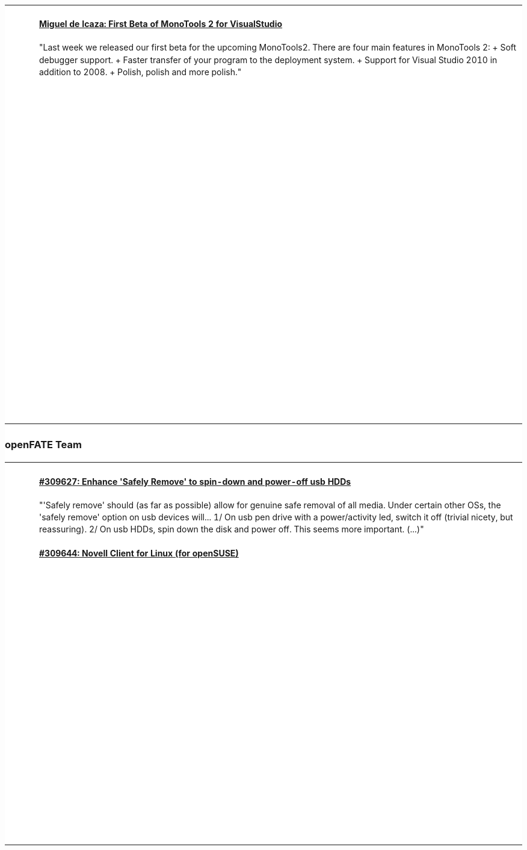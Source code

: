 

<table style="width: 100%;" class="zeroBorder" >
<tbody >
<tr >

<td style="color: #ffffff; text-align: center; vertical-align: top; width: 36px;" >[![](http://wiki.opensuse.org/images/thumb/8/87/Mono_project_logo.png/48px-Mono_project_logo.png)](http://wiki.opensuse.org/File:Mono_project_logo.png)
</td>

<td style="margin: 0pt;" >




####  [Miguel de Icaza: First Beta of MonoTools 2 for VisualStudio](http://tirania.org/blog/archive/2010/Jun-03.html)


"Last week we released our first beta for the upcoming MonoTools2. There are four main features in MonoTools 2:  + Soft debugger support.  + Faster transfer of your program to the deployment system.  + Support for Visual Studio 2010 in addition to 2008.  + Polish, polish and more polish." 
</td>
</tr>
</tbody>
</table>






### openFATE Team





<table style="width: 100%;" class="zeroBorder" >
<tbody >
<tr >

<td style="color: #ffffff; text-align: center; vertical-align: top; width: 36px;" >[![](http://wiki.opensuse.org/images/thumb/c/c2/Logo-fate.png/48px-Logo-fate.png)](http://wiki.opensuse.org/File:Logo-fate.png)
</td>

<td style="margin: 0pt;" >




####  [#309627: Enhance 'Safely Remove' to spin-down and power-off usb HDDs](https://features.opensuse.org/309627)


"'Safely remove' should (as far as possible) allow for genuine safe removal of all media. Under certain other OSs, the 'safely remove' option on usb devices will... 1/ On usb pen drive with a power/activity led, switch it off (trivial nicety, but reassuring). 2/ On usb HDDs, spin down the disk and power off. This seems more important. (...)"  


####  [#309644: Novell Client for Linux (for openSUSE)](https://features.opensuse.org/309644)
